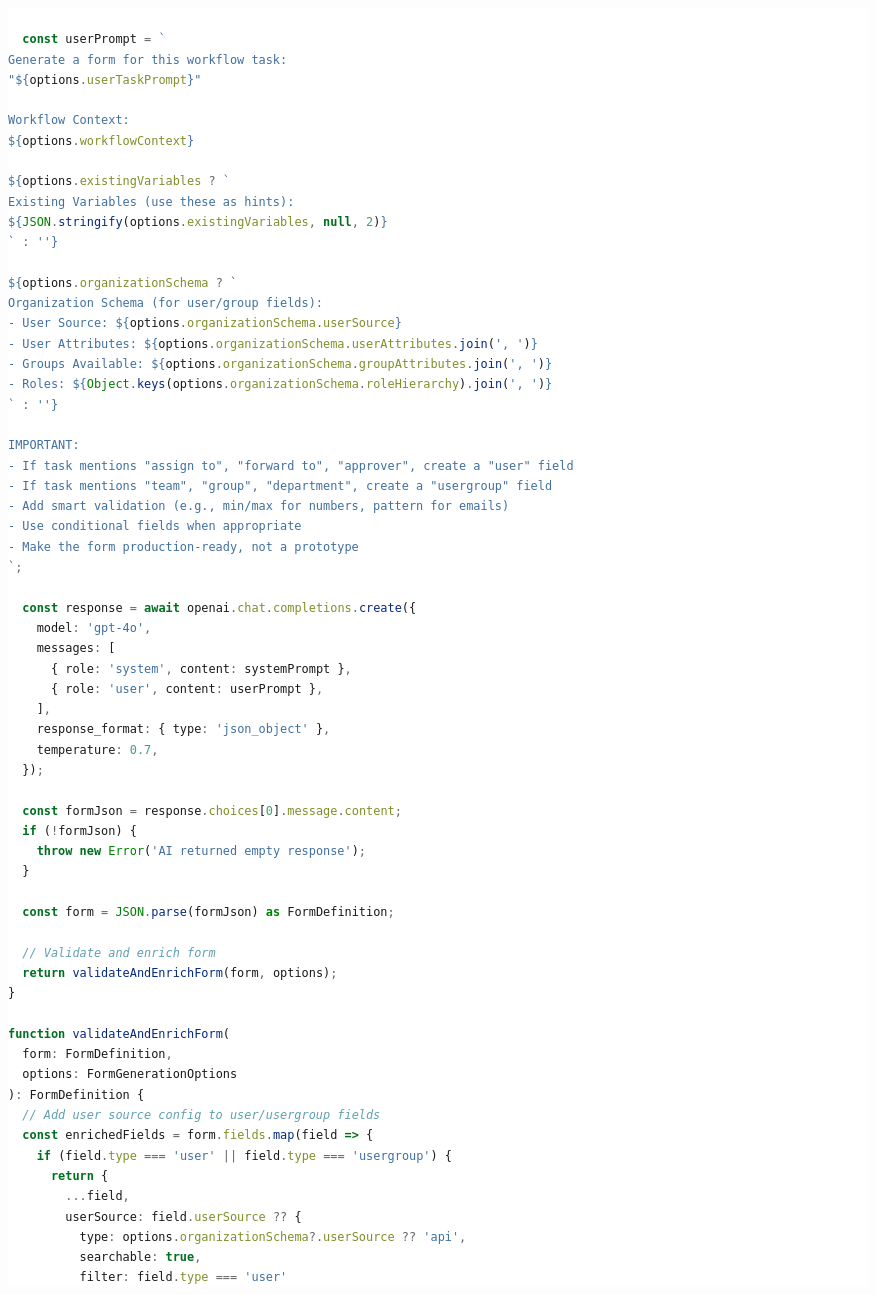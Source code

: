 ```typescript

  const userPrompt = `
Generate a form for this workflow task:
"${options.userTaskPrompt}"

Workflow Context:
${options.workflowContext}

${options.existingVariables ? `
Existing Variables (use these as hints):
${JSON.stringify(options.existingVariables, null, 2)}
` : ''}

${options.organizationSchema ? `
Organization Schema (for user/group fields):
- User Source: ${options.organizationSchema.userSource}
- User Attributes: ${options.organizationSchema.userAttributes.join(', ')}
- Groups Available: ${options.organizationSchema.groupAttributes.join(', ')}
- Roles: ${Object.keys(options.organizationSchema.roleHierarchy).join(', ')}
` : ''}

IMPORTANT:
- If task mentions "assign to", "forward to", "approver", create a "user" field
- If task mentions "team", "group", "department", create a "usergroup" field
- Add smart validation (e.g., min/max for numbers, pattern for emails)
- Use conditional fields when appropriate
- Make the form production-ready, not a prototype
`;

  const response = await openai.chat.completions.create({
    model: 'gpt-4o',
    messages: [
      { role: 'system', content: systemPrompt },
      { role: 'user', content: userPrompt },
    ],
    response_format: { type: 'json_object' },
    temperature: 0.7,
  });

  const formJson = response.choices[0].message.content;
  if (!formJson) {
    throw new Error('AI returned empty response');
  }

  const form = JSON.parse(formJson) as FormDefinition;
  
  // Validate and enrich form
  return validateAndEnrichForm(form, options);
}

function validateAndEnrichForm(
  form: FormDefinition,
  options: FormGenerationOptions
): FormDefinition {
  // Add user source config to user/usergroup fields
  const enrichedFields = form.fields.map(field => {
    if (field.type === 'user' || field.type === 'usergroup') {
      return {
        ...field,
        userSource: field.userSource ?? {
          type: options.organizationSchema?.userSource ?? 'api',
          searchable: true,
          filter: field.type === 'user' 
```